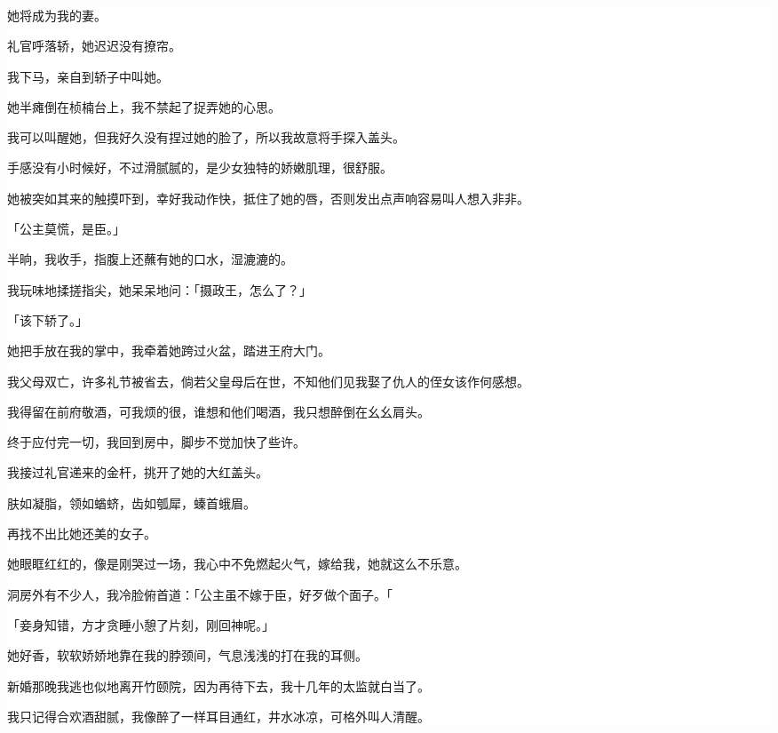 
她将成为我的妻。


礼官呼落轿，她迟迟没有撩帘。


我下马，亲自到轿子中叫她。


她半瘫倒在桢楠台上，我不禁起了捉弄她的心思。


我可以叫醒她，但我好久没有捏过她的脸了，所以我故意将手探入盖头。


手感没有小时候好，不过滑腻腻的，是少女独特的娇嫩肌理，很舒服。


她被突如其来的触摸吓到，幸好我动作快，抵住了她的唇，否则发出点声响容易叫人想入非非。


「公主莫慌，是臣。」


半晌，我收手，指腹上还蘸有她的口水，湿漉漉的。


我玩味地揉搓指尖，她呆呆地问：「摄政王，怎么了？」


「该下轿了。」


她把手放在我的掌中，我牵着她跨过火盆，踏进王府大门。


我父母双亡，许多礼节被省去，倘若父皇母后在世，不知他们见我娶了仇人的侄女该作何感想。


我得留在前府敬酒，可我烦的很，谁想和他们喝酒，我只想醉倒在幺幺肩头。


终于应付完一切，我回到房中，脚步不觉加快了些许。


我接过礼官递来的金杆，挑开了她的大红盖头。


肤如凝脂，领如蝤蛴，齿如瓠犀，螓首蛾眉。


再找不出比她还美的女子。


她眼眶红红的，像是刚哭过一场，我心中不免燃起火气，嫁给我，她就这么不乐意。


洞房外有不少人，我冷脸俯首道：「公主虽不嫁于臣，好歹做个面子。「


「妾身知错，方才贪睡小憩了片刻，刚回神呢。」


她好香，软软娇娇地靠在我的脖颈间，气息浅浅的打在我的耳侧。


新婚那晚我逃也似地离开竹颐院，因为再待下去，我十几年的太监就白当了。


我只记得合欢酒甜腻，我像醉了一样耳目通红，井水冰凉，可格外叫人清醒。

